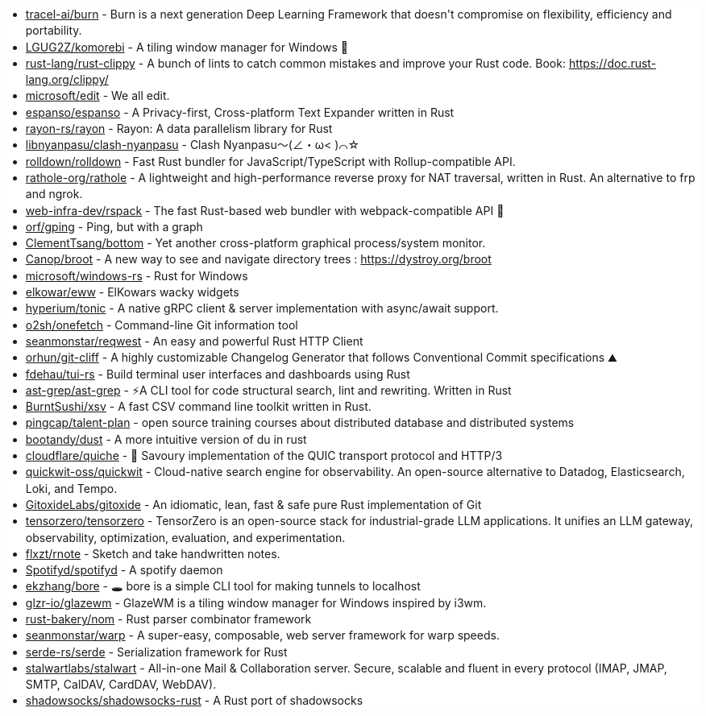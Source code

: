 * [tracel-ai/burn](https://github.com/tracel-ai/burn) - Burn is a next generation Deep Learning Framework that doesn't compromise on flexibility, efficiency and portability.
* [LGUG2Z/komorebi](https://github.com/LGUG2Z/komorebi) - A tiling window manager for Windows 🍉
* [rust-lang/rust-clippy](https://github.com/rust-lang/rust-clippy) - A bunch of lints to catch common mistakes and improve your Rust code. Book: https://doc.rust-lang.org/clippy/
* [microsoft/edit](https://github.com/microsoft/edit) - We all edit.
* [espanso/espanso](https://github.com/espanso/espanso) - A Privacy-first, Cross-platform Text Expander written in Rust
* [rayon-rs/rayon](https://github.com/rayon-rs/rayon) - Rayon: A data parallelism library for Rust
* [libnyanpasu/clash-nyanpasu](https://github.com/libnyanpasu/clash-nyanpasu) - Clash Nyanpasu～(∠・ω< )⌒☆​
* [rolldown/rolldown](https://github.com/rolldown/rolldown) - Fast Rust bundler for JavaScript/TypeScript with Rollup-compatible API.
* [rathole-org/rathole](https://github.com/rathole-org/rathole) - A lightweight and high-performance reverse proxy for NAT traversal, written in Rust. An alternative to frp and ngrok.
* [web-infra-dev/rspack](https://github.com/web-infra-dev/rspack) - The fast Rust-based web bundler with webpack-compatible API 🦀️
* [orf/gping](https://github.com/orf/gping) - Ping, but with a graph
* [ClementTsang/bottom](https://github.com/ClementTsang/bottom) - Yet another cross-platform graphical process/system monitor.
* [Canop/broot](https://github.com/Canop/broot) - A new way to see and navigate directory trees : https://dystroy.org/broot
* [microsoft/windows-rs](https://github.com/microsoft/windows-rs) - Rust for Windows
* [elkowar/eww](https://github.com/elkowar/eww) - ElKowars wacky widgets
* [hyperium/tonic](https://github.com/hyperium/tonic) - A native gRPC client & server implementation with async/await support.
* [o2sh/onefetch](https://github.com/o2sh/onefetch) - Command-line Git information tool
* [seanmonstar/reqwest](https://github.com/seanmonstar/reqwest) - An easy and powerful Rust HTTP Client
* [orhun/git-cliff](https://github.com/orhun/git-cliff) - A highly customizable Changelog Generator that follows Conventional Commit specifications ⛰️
* [fdehau/tui-rs](https://github.com/fdehau/tui-rs) - Build terminal user interfaces and dashboards using Rust
* [ast-grep/ast-grep](https://github.com/ast-grep/ast-grep) - ⚡A CLI tool for code structural search, lint and rewriting. Written in Rust
* [BurntSushi/xsv](https://github.com/BurntSushi/xsv) - A fast CSV command line toolkit written in Rust.
* [pingcap/talent-plan](https://github.com/pingcap/talent-plan) - open source training courses about distributed database and distributed systems
* [bootandy/dust](https://github.com/bootandy/dust) - A more intuitive version of du in rust
* [cloudflare/quiche](https://github.com/cloudflare/quiche) - 🥧 Savoury implementation of the QUIC transport protocol and HTTP/3
* [quickwit-oss/quickwit](https://github.com/quickwit-oss/quickwit) - Cloud-native search engine for observability. An open-source alternative to Datadog, Elasticsearch, Loki, and Tempo.
* [GitoxideLabs/gitoxide](https://github.com/GitoxideLabs/gitoxide) - An idiomatic, lean, fast & safe pure Rust implementation of Git
* [tensorzero/tensorzero](https://github.com/tensorzero/tensorzero) - TensorZero is an open-source stack for industrial-grade LLM applications. It unifies an LLM gateway, observability, optimization, evaluation, and experimentation.
* [flxzt/rnote](https://github.com/flxzt/rnote) - Sketch and take handwritten notes.
* [Spotifyd/spotifyd](https://github.com/Spotifyd/spotifyd) - A spotify daemon
* [ekzhang/bore](https://github.com/ekzhang/bore) - 🕳 bore is a simple CLI tool for making tunnels to localhost
* [glzr-io/glazewm](https://github.com/glzr-io/glazewm) - GlazeWM is a tiling window manager for Windows inspired by i3wm.
* [rust-bakery/nom](https://github.com/rust-bakery/nom) - Rust parser combinator framework
* [seanmonstar/warp](https://github.com/seanmonstar/warp) - A super-easy, composable, web server framework for warp speeds.
* [serde-rs/serde](https://github.com/serde-rs/serde) - Serialization framework for Rust
* [stalwartlabs/stalwart](https://github.com/stalwartlabs/stalwart) - All-in-one Mail & Collaboration server. Secure, scalable and fluent in every protocol (IMAP, JMAP, SMTP, CalDAV, CardDAV, WebDAV).
* [shadowsocks/shadowsocks-rust](https://github.com/shadowsocks/shadowsocks-rust) - A Rust port of shadowsocks